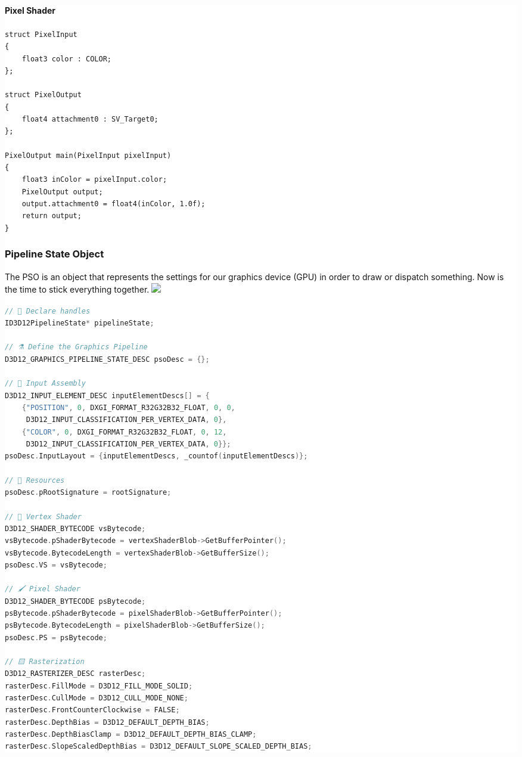 #### Pixel Shader
```hlsl
struct PixelInput
{
    float3 color : COLOR;
};

struct PixelOutput
{
    float4 attachment0 : SV_Target0;
};

PixelOutput main(PixelInput pixelInput)
{
    float3 inColor = pixelInput.color;
    PixelOutput output;
    output.attachment0 = float4(inColor, 1.0f);
    return output;
}
```

### Pipeline State Object
The PSO is an object that represents the settings for our graphics device (GPU) in order to draw or dispatch something. Now is the time to stick everything together.
![](/pso_1.png)
``` c++
// 👋 Declare handles
ID3D12PipelineState* pipelineState;

// ⚗️ Define the Graphics Pipeline
D3D12_GRAPHICS_PIPELINE_STATE_DESC psoDesc = {};

// 🔣 Input Assembly
D3D12_INPUT_ELEMENT_DESC inputElementDescs[] = {
    {"POSITION", 0, DXGI_FORMAT_R32G32B32_FLOAT, 0, 0,
     D3D12_INPUT_CLASSIFICATION_PER_VERTEX_DATA, 0},
    {"COLOR", 0, DXGI_FORMAT_R32G32B32_FLOAT, 0, 12,
     D3D12_INPUT_CLASSIFICATION_PER_VERTEX_DATA, 0}};
psoDesc.InputLayout = {inputElementDescs, _countof(inputElementDescs)};

// 🦄 Resources
psoDesc.pRootSignature = rootSignature;

// 🔺 Vertex Shader
D3D12_SHADER_BYTECODE vsBytecode;
vsBytecode.pShaderBytecode = vertexShaderBlob->GetBufferPointer();
vsBytecode.BytecodeLength = vertexShaderBlob->GetBufferSize();
psoDesc.VS = vsBytecode;

// 🖌️ Pixel Shader
D3D12_SHADER_BYTECODE psBytecode;
psBytecode.pShaderBytecode = pixelShaderBlob->GetBufferPointer();
psBytecode.BytecodeLength = pixelShaderBlob->GetBufferSize();
psoDesc.PS = psBytecode;

// 🟨 Rasterization
D3D12_RASTERIZER_DESC rasterDesc;
rasterDesc.FillMode = D3D12_FILL_MODE_SOLID;
rasterDesc.CullMode = D3D12_CULL_MODE_NONE;
rasterDesc.FrontCounterClockwise = FALSE;
rasterDesc.DepthBias = D3D12_DEFAULT_DEPTH_BIAS;
rasterDesc.DepthBiasClamp = D3D12_DEFAULT_DEPTH_BIAS_CLAMP;
rasterDesc.SlopeScaledDepthBias = D3D12_DEFAULT_SLOPE_SCALED_DEPTH_BIAS;
```